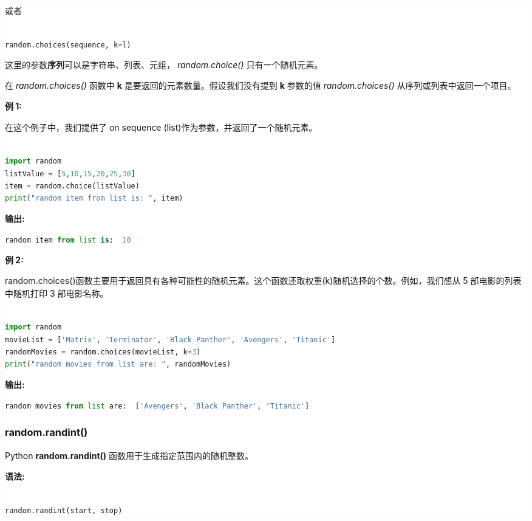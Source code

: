 或者

```py

random.choices(sequence, k=l)

```

这里的参数**序列**可以是字符串、列表、元组， *random.choice()* 只有一个随机元素。

在 *random.choices()* 函数中 **k** 是要返回的元素数量。假设我们没有提到 **k** 参数的值 *random.choices()* 从序列或列表中返回一个项目。

**例 1:**

在这个例子中，我们提供了 on sequence (list)作为参数，并返回了一个随机元素。

```py

import random
listValue = [5,10,15,20,25,30]
item = random.choice(listValue)
print("random item from list is: ", item)

```

**输出:**

```py
random item from list is:  10 

```

**例 2:**

random.choices()函数主要用于返回具有各种可能性的随机元素。这个函数还取权重(k)随机选择的个数。例如，我们想从 5 部电影的列表中随机打印 3 部电影名称。

```py

import random
movieList = ['Matrix', 'Terminator', 'Black Panther', 'Avengers', 'Titanic']
randomMovies = random.choices(movieList, k=3)
print("random movies from list are: ", randomMovies)

```

**输出:**

```py
random movies from list are:  ['Avengers', 'Black Panther', 'Titanic']

```

### random.randint()

Python **random.randint()** 函数用于生成指定范围内的随机整数。

**语法:**

```py

random.randint(start, stop)

```

